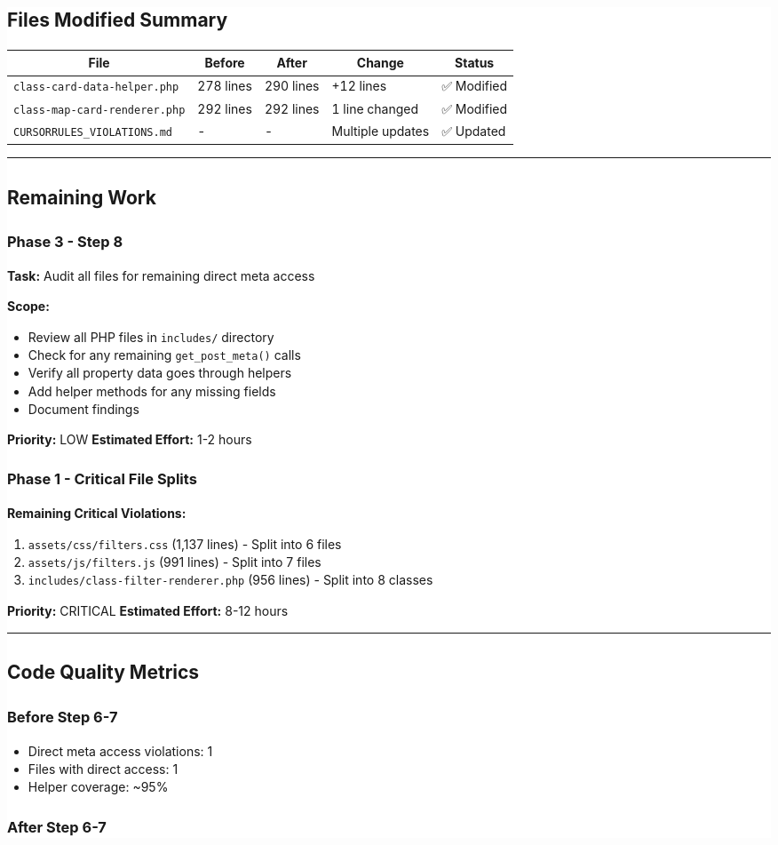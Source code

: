
## Files Modified Summary

| File                          | Before    | After     | Change           | Status      |
| ----------------------------- | --------- | --------- | ---------------- | ----------- |
| `class-card-data-helper.php`  | 278 lines | 290 lines | +12 lines        | ✅ Modified |
| `class-map-card-renderer.php` | 292 lines | 292 lines | 1 line changed   | ✅ Modified |
| `CURSORRULES_VIOLATIONS.md`   | -         | -         | Multiple updates | ✅ Updated  |

---

## Remaining Work

### Phase 3 - Step 8

**Task:** Audit all files for remaining direct meta access

**Scope:**

- Review all PHP files in `includes/` directory
- Check for any remaining `get_post_meta()` calls
- Verify all property data goes through helpers
- Add helper methods for any missing fields
- Document findings

**Priority:** LOW
**Estimated Effort:** 1-2 hours

### Phase 1 - Critical File Splits

**Remaining Critical Violations:**

1. `assets/css/filters.css` (1,137 lines) - Split into 6 files
2. `assets/js/filters.js` (991 lines) - Split into 7 files
3. `includes/class-filter-renderer.php` (956 lines) - Split into 8 classes

**Priority:** CRITICAL
**Estimated Effort:** 8-12 hours

---

## Code Quality Metrics

### Before Step 6-7

- Direct meta access violations: 1
- Files with direct access: 1
- Helper coverage: ~95%

### After Step 6-7
